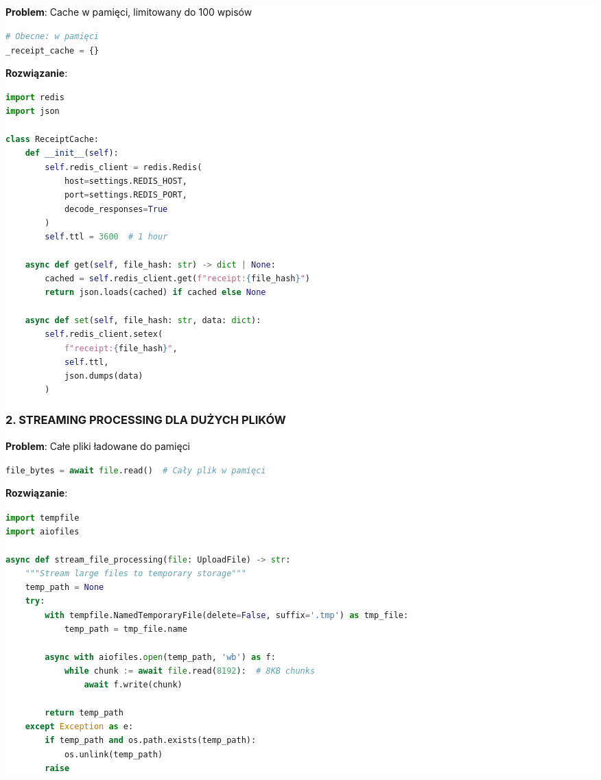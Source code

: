 **Problem**: Cache w pamięci, limitowany do 100 wpisów
```python
# Obecne: w pamięci
_receipt_cache = {}
```

**Rozwiązanie**:
```python
import redis
import json

class ReceiptCache:
    def __init__(self):
        self.redis_client = redis.Redis(
            host=settings.REDIS_HOST,
            port=settings.REDIS_PORT,
            decode_responses=True
        )
        self.ttl = 3600  # 1 hour
    
    async def get(self, file_hash: str) -> dict | None:
        cached = self.redis_client.get(f"receipt:{file_hash}")
        return json.loads(cached) if cached else None
    
    async def set(self, file_hash: str, data: dict):
        self.redis_client.setex(
            f"receipt:{file_hash}", 
            self.ttl, 
            json.dumps(data)
        )
```

### 2. STREAMING PROCESSING DLA DUŻYCH PLIKÓW

**Problem**: Całe pliki ładowane do pamięci
```python
file_bytes = await file.read()  # Cały plik w pamięci
```

**Rozwiązanie**:
```python
import tempfile
import aiofiles

async def stream_file_processing(file: UploadFile) -> str:
    """Stream large files to temporary storage"""
    temp_path = None
    try:
        with tempfile.NamedTemporaryFile(delete=False, suffix='.tmp') as tmp_file:
            temp_path = tmp_file.name
            
        async with aiofiles.open(temp_path, 'wb') as f:
            while chunk := await file.read(8192):  # 8KB chunks
                await f.write(chunk)
        
        return temp_path
    except Exception as e:
        if temp_path and os.path.exists(temp_path):
            os.unlink(temp_path)
        raise
```

